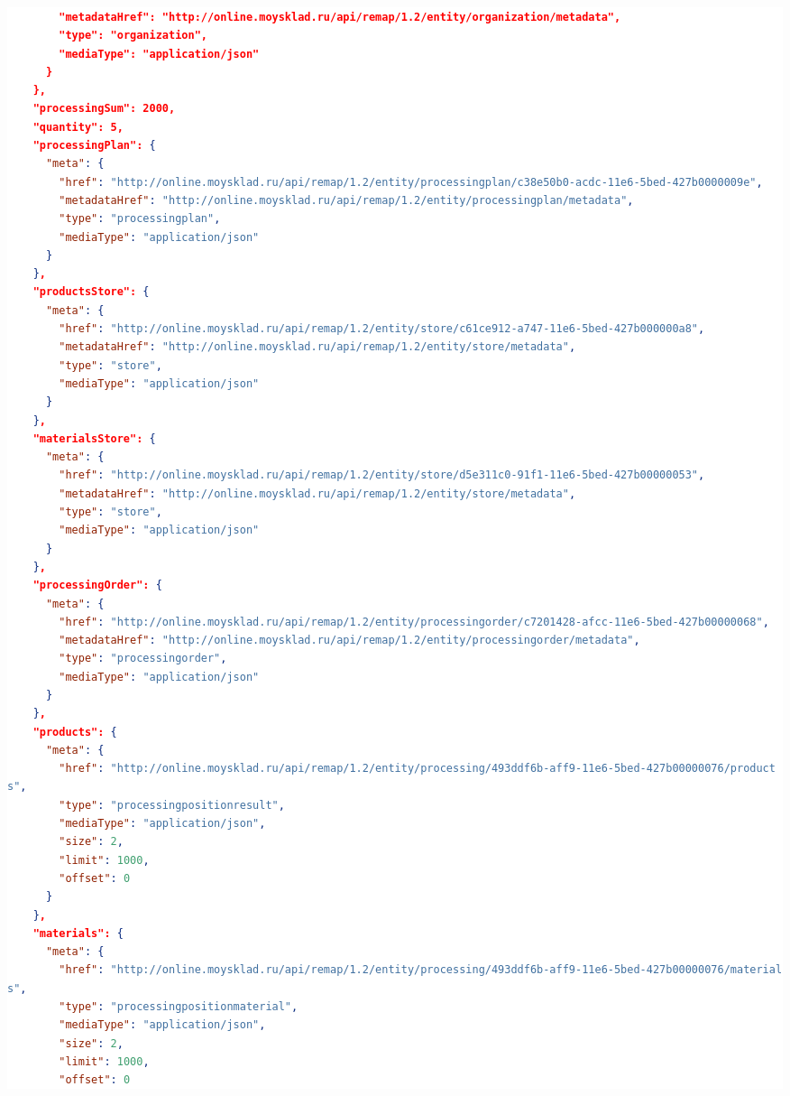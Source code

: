 ```json
        "metadataHref": "http://online.moysklad.ru/api/remap/1.2/entity/organization/metadata",
        "type": "organization",
        "mediaType": "application/json"
      }
    },
    "processingSum": 2000,
    "quantity": 5,
    "processingPlan": {
      "meta": {
        "href": "http://online.moysklad.ru/api/remap/1.2/entity/processingplan/c38e50b0-acdc-11e6-5bed-427b0000009e",
        "metadataHref": "http://online.moysklad.ru/api/remap/1.2/entity/processingplan/metadata",
        "type": "processingplan",
        "mediaType": "application/json"
      }
    },
    "productsStore": {
      "meta": {
        "href": "http://online.moysklad.ru/api/remap/1.2/entity/store/c61ce912-a747-11e6-5bed-427b000000a8",
        "metadataHref": "http://online.moysklad.ru/api/remap/1.2/entity/store/metadata",
        "type": "store",
        "mediaType": "application/json"
      }
    },
    "materialsStore": {
      "meta": {
        "href": "http://online.moysklad.ru/api/remap/1.2/entity/store/d5e311c0-91f1-11e6-5bed-427b00000053",
        "metadataHref": "http://online.moysklad.ru/api/remap/1.2/entity/store/metadata",
        "type": "store",
        "mediaType": "application/json"
      }
    },
    "processingOrder": {
      "meta": {
        "href": "http://online.moysklad.ru/api/remap/1.2/entity/processingorder/c7201428-afcc-11e6-5bed-427b00000068",
        "metadataHref": "http://online.moysklad.ru/api/remap/1.2/entity/processingorder/metadata",
        "type": "processingorder",
        "mediaType": "application/json"
      }
    },
    "products": {
      "meta": {
        "href": "http://online.moysklad.ru/api/remap/1.2/entity/processing/493ddf6b-aff9-11e6-5bed-427b00000076/products",
        "type": "processingpositionresult",
        "mediaType": "application/json",
        "size": 2,
        "limit": 1000,
        "offset": 0
      }
    },
    "materials": {
      "meta": {
        "href": "http://online.moysklad.ru/api/remap/1.2/entity/processing/493ddf6b-aff9-11e6-5bed-427b00000076/materials",
        "type": "processingpositionmaterial",
        "mediaType": "application/json",
        "size": 2,
        "limit": 1000,
        "offset": 0
```